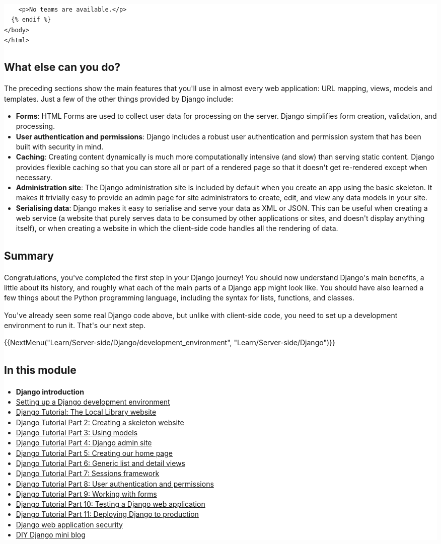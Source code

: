         <p>No teams are available.</p>
      {% endif %}
    </body>
    </html>

What else can you do?
---------------------

The preceding sections show the main features that you'll use in almost every web application: URL mapping, views, models and templates. Just a few of the other things provided by Django include:

-   **Forms**: HTML Forms are used to collect user data for processing on the server. Django simplifies form creation, validation, and processing.
-   **User authentication and permissions**: Django includes a robust user authentication and permission system that has been built with security in mind. 
-   **Caching**: Creating content dynamically is much more computationally intensive (and slow) than serving static content. Django provides flexible caching so that you can store all or part of a rendered page so that it doesn't get re-rendered except when necessary.
-   **Administration site**: The Django administration site is included by default when you create an app using the basic skeleton. It makes it trivially easy to provide an admin page for site administrators to create, edit, and view any data models in your site.
-   **Serialising data**: Django makes it easy to serialise and serve your data as XML or JSON. This can be useful when creating a web service (a website that purely serves data to be consumed by other applications or sites, and doesn't display anything itself), or when creating a website in which the client-side code handles all the rendering of data.

Summary
-------

Congratulations, you've completed the first step in your Django journey! You should now understand Django's main benefits, a little about its history, and roughly what each of the main parts of a Django app might look like. You should have also learned a few things about the Python programming language, including the syntax for lists, functions, and classes.

You've already seen some real Django code above, but unlike with client-side code, you need to set up a development environment to run it. That's our next step.

{{NextMenu("Learn/Server-side/Django/development\_environment", "Learn/Server-side/Django")}}

In this module
--------------

-   **Django introduction**
-   [Setting up a Django development environment](/en-US/docs/Learn/Server-side/Django/development_environment)
-   [Django Tutorial: The Local Library website](/en-US/docs/Learn/Server-side/Django/Tutorial_local_library_website)
-   [Django Tutorial Part 2: Creating a skeleton website](/en-US/docs/Learn/Server-side/Django/skeleton_website)
-   [Django Tutorial Part 3: Using models](/en-US/docs/Learn/Server-side/Django/Models)
-   [Django Tutorial Part 4: Django admin site](/en-US/docs/Learn/Server-side/Django/Admin_site)
-   [Django Tutorial Part 5: Creating our home page](/en-US/docs/Learn/Server-side/Django/Home_page)
-   [Django Tutorial Part 6: Generic list and detail views](/en-US/docs/Learn/Server-side/Django/Generic_views)
-   [Django Tutorial Part 7: Sessions framework](/en-US/docs/Learn/Server-side/Django/Sessions)
-   [Django Tutorial Part 8: User authentication and permissions](/en-US/docs/Learn/Server-side/Django/Authentication)
-   [Django Tutorial Part 9: Working with forms](/en-US/docs/Learn/Server-side/Django/Forms)
-   [Django Tutorial Part 10: Testing a Django web application](/en-US/docs/Learn/Server-side/Django/Testing)
-   [Django Tutorial Part 11: Deploying Django to production](/en-US/docs/Learn/Server-side/Django/Deployment)
-   [Django web application security](/en-US/docs/Learn/Server-side/Django/web_application_security)
-   [DIY Django mini blog](/en-US/docs/Learn/Server-side/Django/django_assessment_blog)
